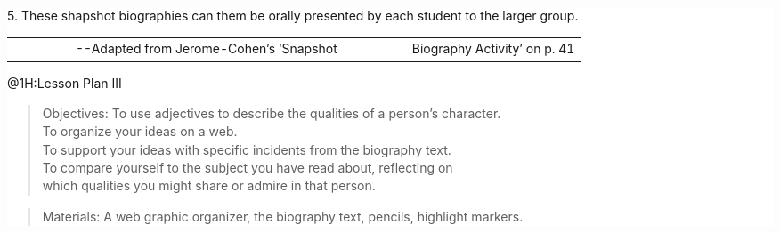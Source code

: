   <dl>
   <dt>
    5.  These shapshot biographies can them be orally presented by each student to the larger group.
   </dt>
  </dl>
 </blockquote>
 <table border="0">
  <tr>
   <td>
   </td>
   <td>
   </td>
   <td>
   </td>
   <td>
   </td>
   <td>
   </td>
   <td>
    --Adapted from Jerome-Cohen’s ‘Snapshot
   </td>
   <td>
   </td>
   <td>
   </td>
   <td>
   </td>
   <td>
   </td>
   <td>
   </td>
   <td>
    Biography Activity’ on p. 41
   </td>
  </tr>
 </table>
 @1H:Lesson Plan III
 <blockquote>
  <dl>
   <dt>
    Objectives:  To use adjectives to describe the qualities of a person’s character.
    <dt>
     <span class="indent">
     </span>
     To organize your ideas on a web.
     <dt>
      <span class="indent">
      </span>
      To support your ideas with specific incidents from the biography text.
      <dt>
       To compare yourself to the subject you have read about, reflecting on
       <dt>
        which qualities you might share or admire in that person.
       </dt>
      </dt>
     </dt>
    </dt>
   </dt>
  </dl>
 </blockquote>
 <blockquote>
  <dl>
   <dt>
    Materials:  A web graphic organizer, the biography text, pencils, highlight markers.